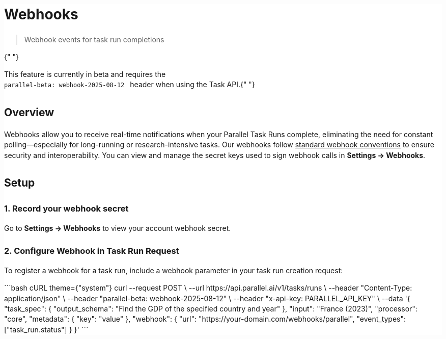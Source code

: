 # Webhooks

> Webhook events for task run completions

<Note>
  {" "}

  This feature is currently in beta and requires the <code>
  parallel-beta: webhook-2025-08-12
  </code> header when using the Task API.{" "}
</Note>

## Overview

Webhooks allow you to receive real-time notifications when your Parallel Task Runs complete, eliminating the need for constant polling—especially for long-running or research-intensive tasks.
Our webhooks follow [standard webhook conventions](https://github.com/standard-webhooks/standard-webhooks/blob/main/spec/standard-webhooks.md) to ensure security and interoperability.
You can view and manage the secret keys used to sign webhook calls in <strong>Settings → Webhooks</strong>.

## Setup

### 1. Record your webhook secret

Go to <strong>Settings → Webhooks</strong> to view your account webhook secret.

### 2. Configure Webhook in Task Run Request

To register a webhook for a task run, include a webhook parameter in your task run
creation request:

<CodeGroup>
  ```bash cURL theme={"system"}
  curl --request POST \
    --url https://api.parallel.ai/v1/tasks/runs \
    --header "Content-Type: application/json" \
    --header "parallel-beta: webhook-2025-08-12" \
    --header "x-api-key: PARALLEL_API_KEY" \
    --data '{
      "task_spec": {
        "output_schema": "Find the GDP of the specified country and year"
      },
      "input": "France (2023)",
      "processor": "core",
      "metadata": {
        "key": "value"
      },
      "webhook": {
        "url": "https://your-domain.com/webhooks/parallel",
        "event_types": ["task_run.status"]
      }
    }'
  ```
